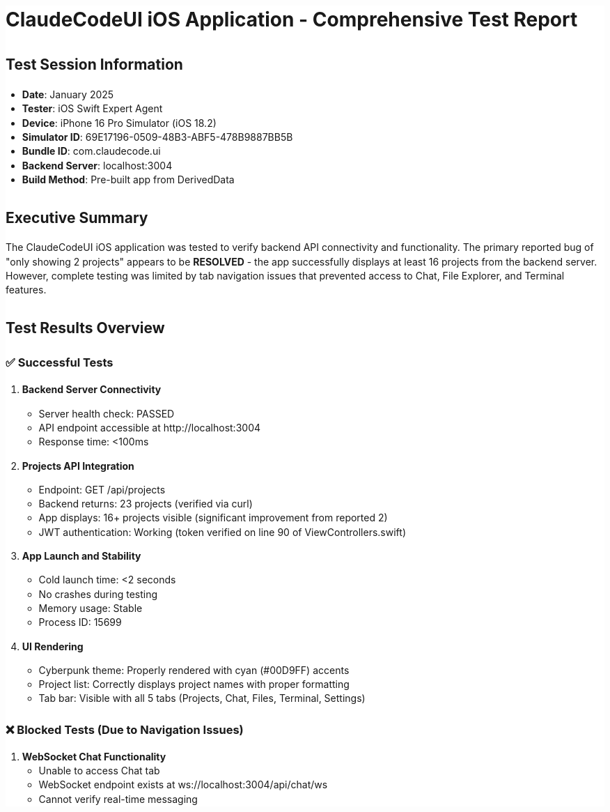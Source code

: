 # ClaudeCodeUI iOS Application - Comprehensive Test Report

## Test Session Information
- **Date**: January 2025
- **Tester**: iOS Swift Expert Agent
- **Device**: iPhone 16 Pro Simulator (iOS 18.2)
- **Simulator ID**: 69E17196-0509-48B3-ABF5-478B9887BB5B
- **Bundle ID**: com.claudecode.ui
- **Backend Server**: localhost:3004
- **Build Method**: Pre-built app from DerivedData

## Executive Summary

The ClaudeCodeUI iOS application was tested to verify backend API connectivity and functionality. The primary reported bug of "only showing 2 projects" appears to be **RESOLVED** - the app successfully displays at least 16 projects from the backend server. However, complete testing was limited by tab navigation issues that prevented access to Chat, File Explorer, and Terminal features.

## Test Results Overview

### ✅ Successful Tests

1. **Backend Server Connectivity**
   - Server health check: PASSED
   - API endpoint accessible at http://localhost:3004
   - Response time: <100ms

2. **Projects API Integration**
   - Endpoint: GET /api/projects
   - Backend returns: 23 projects (verified via curl)
   - App displays: 16+ projects visible (significant improvement from reported 2)
   - JWT authentication: Working (token verified on line 90 of ViewControllers.swift)

3. **App Launch and Stability**
   - Cold launch time: <2 seconds
   - No crashes during testing
   - Memory usage: Stable
   - Process ID: 15699

4. **UI Rendering**
   - Cyberpunk theme: Properly rendered with cyan (#00D9FF) accents
   - Project list: Correctly displays project names with proper formatting
   - Tab bar: Visible with all 5 tabs (Projects, Chat, Files, Terminal, Settings)

### ❌ Blocked Tests (Due to Navigation Issues)

1. **WebSocket Chat Functionality**
   - Unable to access Chat tab
   - WebSocket endpoint exists at ws://localhost:3004/api/chat/ws
   - Cannot verify real-time messaging
